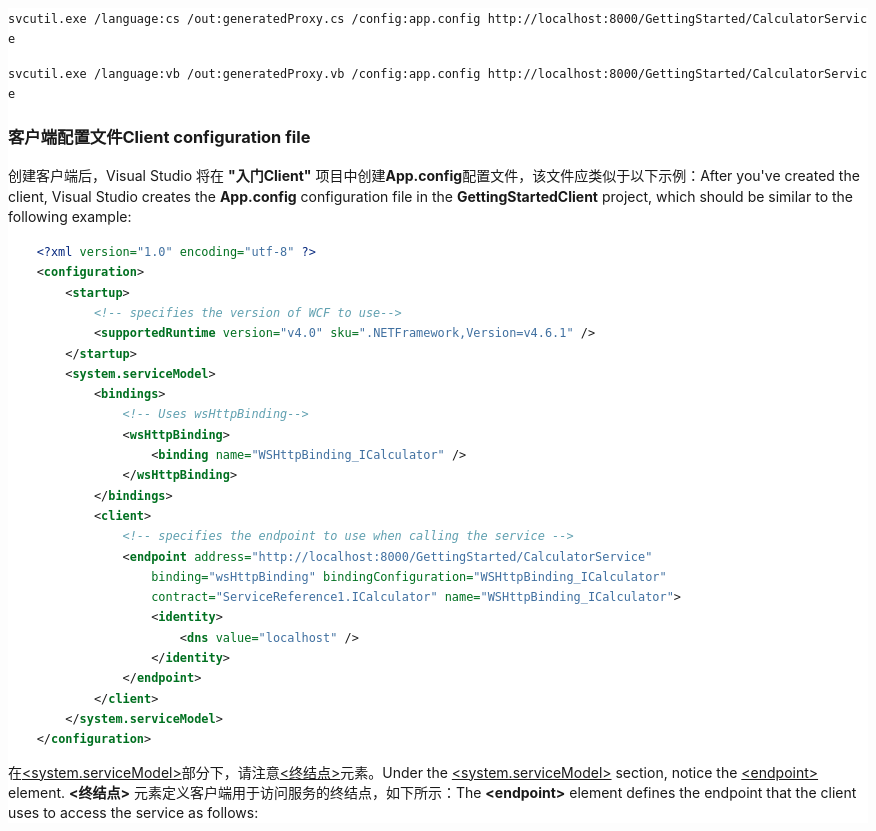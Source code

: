 ```shell
svcutil.exe /language:cs /out:generatedProxy.cs /config:app.config http://localhost:8000/GettingStarted/CalculatorService
```

```shell
svcutil.exe /language:vb /out:generatedProxy.vb /config:app.config http://localhost:8000/GettingStarted/CalculatorService
```

### <a name="client-configuration-file"></a><span data-ttu-id="dd63b-143">客户端配置文件</span><span class="sxs-lookup"><span data-stu-id="dd63b-143">Client configuration file</span></span>

<span data-ttu-id="dd63b-144">创建客户端后，Visual Studio 将在 **"入门Client"** 项目中创建**App.config**配置文件，该文件应类似于以下示例：</span><span class="sxs-lookup"><span data-stu-id="dd63b-144">After you've created the client, Visual Studio creates the **App.config** configuration file in the **GettingStartedClient** project, which should be similar to the following example:</span></span>

```xml
    <?xml version="1.0" encoding="utf-8" ?>
    <configuration>
        <startup>
            <!-- specifies the version of WCF to use-->
            <supportedRuntime version="v4.0" sku=".NETFramework,Version=v4.6.1" />
        </startup>
        <system.serviceModel>
            <bindings>
                <!-- Uses wsHttpBinding-->
                <wsHttpBinding>
                    <binding name="WSHttpBinding_ICalculator" />
                </wsHttpBinding>
            </bindings>
            <client>
                <!-- specifies the endpoint to use when calling the service -->
                <endpoint address="http://localhost:8000/GettingStarted/CalculatorService"
                    binding="wsHttpBinding" bindingConfiguration="WSHttpBinding_ICalculator"
                    contract="ServiceReference1.ICalculator" name="WSHttpBinding_ICalculator">
                    <identity>
                        <dns value="localhost" />
                    </identity>
                </endpoint>
            </client>
        </system.serviceModel>
    </configuration>
```

<span data-ttu-id="dd63b-145">在[\<system.serviceModel>](../configure-apps/file-schema/wcf/system-servicemodel.md)部分下，请注意[\<终结点>](../configure-apps/file-schema/wcf/endpoint-element.md)元素。</span><span class="sxs-lookup"><span data-stu-id="dd63b-145">Under the [\<system.serviceModel>](../configure-apps/file-schema/wcf/system-servicemodel.md) section, notice the [\<endpoint>](../configure-apps/file-schema/wcf/endpoint-element.md) element.</span></span> <span data-ttu-id="dd63b-146">**&lt;终结点&gt;** 元素定义客户端用于访问服务的终结点，如下所示：</span><span class="sxs-lookup"><span data-stu-id="dd63b-146">The **&lt;endpoint&gt;** element defines the endpoint that the client uses to access the service as follows:</span></span>
